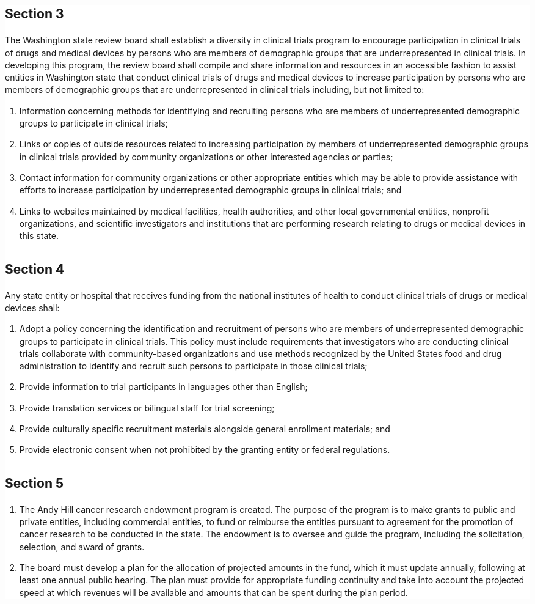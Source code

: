 ## Section 3
The Washington state review board shall establish a diversity in clinical trials program to encourage participation in clinical trials of drugs and medical devices by persons who are members of demographic groups that are underrepresented in clinical trials. In developing this program, the review board shall compile and share information and resources in an accessible fashion to assist entities in Washington state that conduct clinical trials of drugs and medical devices to increase participation by persons who are members of demographic groups that are underrepresented in clinical trials including, but not limited to:

1. Information concerning methods for identifying and recruiting persons who are members of underrepresented demographic groups to participate in clinical trials;

2. Links or copies of outside resources related to increasing participation by members of underrepresented demographic groups in clinical trials provided by community organizations or other interested agencies or parties;

3. Contact information for community organizations or other appropriate entities which may be able to provide assistance with efforts to increase participation by underrepresented demographic groups in clinical trials; and

4. Links to websites maintained by medical facilities, health authorities, and other local governmental entities, nonprofit organizations, and scientific investigators and institutions that are performing research relating to drugs or medical devices in this state.

## Section 4
Any state entity or hospital that receives funding from the national institutes of health to conduct clinical trials of drugs or medical devices shall:

1. Adopt a policy concerning the identification and recruitment of persons who are members of underrepresented demographic groups to participate in clinical trials. This policy must include requirements that investigators who are conducting clinical trials collaborate with community-based organizations and use methods recognized by the United States food and drug administration to identify and recruit such persons to participate in those clinical trials;

2. Provide information to trial participants in languages other than English;

3. Provide translation services or bilingual staff for trial screening;

4. Provide culturally specific recruitment materials alongside general enrollment materials; and

5. Provide electronic consent when not prohibited by the granting entity or federal regulations.

## Section 5
1. The Andy Hill cancer research endowment program is created. The purpose of the program is to make grants to public and private entities, including commercial entities, to fund or reimburse the entities pursuant to agreement for the promotion of cancer research to be conducted in the state. The endowment is to oversee and guide the program, including the solicitation, selection, and award of grants.

2. The board must develop a plan for the allocation of projected amounts in the fund, which it must update annually, following at least one annual public hearing. The plan must provide for appropriate funding continuity and take into account the projected speed at which revenues will be available and amounts that can be spent during the plan period.
